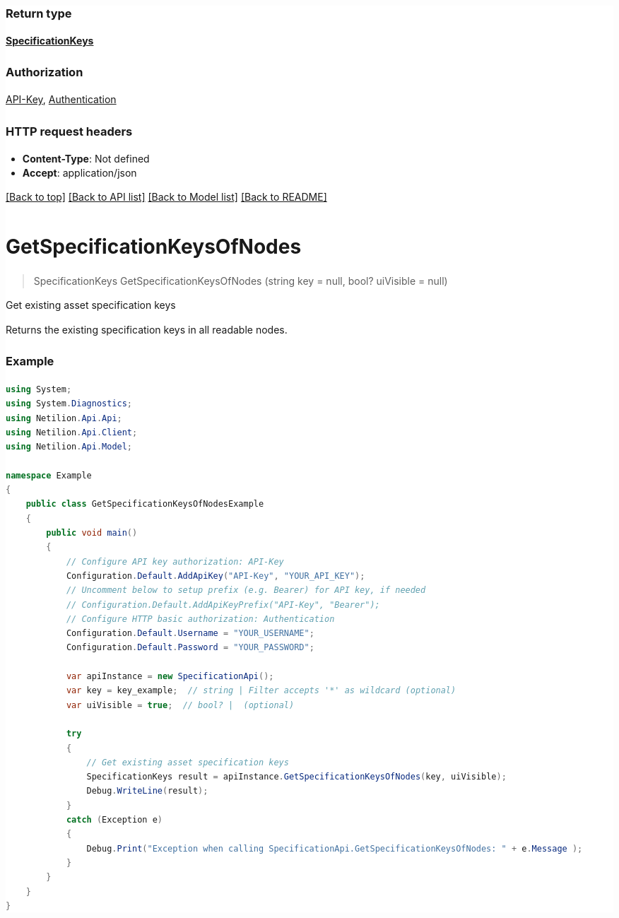 ### Return type

[**SpecificationKeys**](SpecificationKeys.md)

### Authorization

[API-Key](../README.md#API-Key), [Authentication](../README.md#Authentication)

### HTTP request headers

 - **Content-Type**: Not defined
 - **Accept**: application/json

[[Back to top]](#) [[Back to API list]](../README.md#documentation-for-api-endpoints) [[Back to Model list]](../README.md#documentation-for-models) [[Back to README]](../README.md)
<a name="getspecificationkeysofnodes"></a>
# **GetSpecificationKeysOfNodes**
> SpecificationKeys GetSpecificationKeysOfNodes (string key = null, bool? uiVisible = null)

Get existing asset specification keys

Returns the existing specification keys in all readable nodes.

### Example
```csharp
using System;
using System.Diagnostics;
using Netilion.Api.Api;
using Netilion.Api.Client;
using Netilion.Api.Model;

namespace Example
{
    public class GetSpecificationKeysOfNodesExample
    {
        public void main()
        {
            // Configure API key authorization: API-Key
            Configuration.Default.AddApiKey("API-Key", "YOUR_API_KEY");
            // Uncomment below to setup prefix (e.g. Bearer) for API key, if needed
            // Configuration.Default.AddApiKeyPrefix("API-Key", "Bearer");
            // Configure HTTP basic authorization: Authentication
            Configuration.Default.Username = "YOUR_USERNAME";
            Configuration.Default.Password = "YOUR_PASSWORD";

            var apiInstance = new SpecificationApi();
            var key = key_example;  // string | Filter accepts '*' as wildcard (optional) 
            var uiVisible = true;  // bool? |  (optional) 

            try
            {
                // Get existing asset specification keys
                SpecificationKeys result = apiInstance.GetSpecificationKeysOfNodes(key, uiVisible);
                Debug.WriteLine(result);
            }
            catch (Exception e)
            {
                Debug.Print("Exception when calling SpecificationApi.GetSpecificationKeysOfNodes: " + e.Message );
            }
        }
    }
}
```
